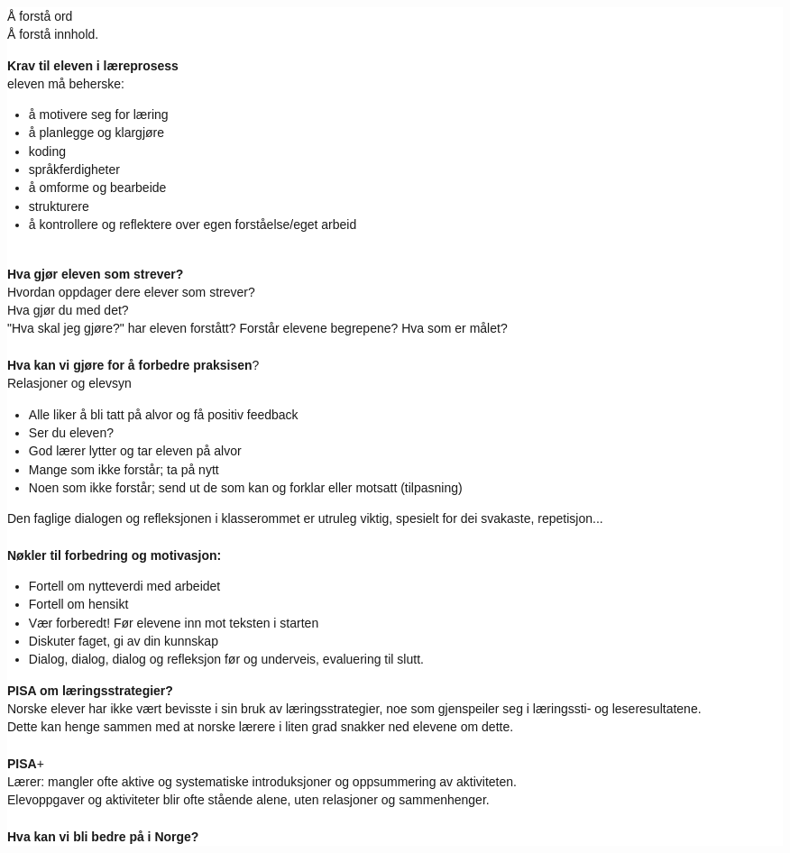 <div style="margin-top: 0px; margin-bottom: 0px; font-family: Arial;">Å forstå ord</div>
<div style="margin-top: 0px; margin-bottom: 0px; font-family: Arial;">Å forstå innhold.&nbsp;</div>
<p />
<p />
<div style="font-family: Arial;"><b>Krav til eleven i læreprosess</b></div>
<div style="font-family: Arial;">eleven må beherske:&nbsp;</div>
<ul style="font-family: Arial;">
<li>å motivere seg for læring</li>
<li>å planlegge og klargjøre</li>
<li>koding</li>
<li>språkferdigheter</li>
<li>å omforme og bearbeide</li>
<li>strukturere</li>
<li>å kontrollere og reflektere over egen forståelse/eget arbeid</li>
</ul>
<p style="margin-top: 0px; margin-bottom: 0px; font-family: Arial;">&nbsp;&nbsp;</p>
<div style="margin-top: 0px; margin-bottom: 0px; font-family: Arial;"><b>Hva gjør eleven som strever?</b></div>
<div style="margin-top: 0px; margin-bottom: 0px; font-family: Arial;">Hvordan oppdager dere elever som strever?</div>
<div style="margin-top: 0px; margin-bottom: 0px; font-family: Arial;">Hva gjør du med det?</div>
<div style="margin-top: 0px; margin-bottom: 0px; font-family: Arial;">"Hva skal jeg gjøre?" har eleven forstått? Forstår elevene begrepene? Hva som er målet?</div>
<p style="margin-top: 0px; margin-bottom: 0px; font-family: Arial;">&nbsp;</p>
<div style="margin-top: 0px; margin-bottom: 0px; font-family: Arial;"><strong>Hva kan vi gjøre for å forbedre praksisen</strong>?&nbsp;</div>
<div style="margin-top: 0px; margin-bottom: 0px; font-family: Arial;">Relasjoner og elevsyn</div>
<ul style="font-family: Arial;">
<li>Alle liker å&nbsp;bli tatt på alvor og få positiv feedback</li>
<li>Ser du eleven?</li>
<li>God lærer lytter og tar eleven på alvor</li>
<li>Mange som ikke forstår; ta på nytt</li>
<li>Noen som ikke forstår; send ut de som kan og forklar eller motsatt (tilpasning)&nbsp;</li>
</ul>
<div style="margin-top: 0px; margin-bottom: 0px; font-family: Arial;">Den faglige dialogen og refleksjonen&nbsp;i klasserommet er utruleg viktig, spesielt for dei svakaste, repetisjon...&nbsp;&nbsp;</div>
<p style="margin-top: 0px; margin-bottom: 0px; font-family: Arial;">&nbsp;</p>
<div style="margin-top: 0px; margin-bottom: 0px; font-family: Arial;"><b>Nøkler til forbedring og motivasjon:</b></div>
<ul style="font-family: Arial;">
<li>Fortell om nytteverdi med arbeidet</li>
<li>Fortell om hensikt</li>
<li>Vær forberedt! Før elevene inn mot teksten i starten</li>
<li>Diskuter faget, gi av din kunnskap</li>
<li>Dialog, dialog, dialog og refleksjon før og underveis, evaluering til slutt.</li>
</ul>
<div style="margin-top: 0px; margin-bottom: 0px; font-family: Arial;"><b>PISA om læringsstrategier?</b></div>
<div style="margin-top: 0px; margin-bottom: 0px; font-family: Arial;">Norske elever har ikke vært bevisste i sin bruk av læringsstrategier, noe som gjenspeiler seg i læringssti- og leseresultatene.</div>
<div style="margin-top: 0px; margin-bottom: 0px; font-family: Arial;">Dette kan henge sammen med at norske lærere i liten grad snakker ned elevene om dette.</div>
<p style="margin-top: 0px; margin-bottom: 0px; font-family: Arial;">&nbsp;</p>
<div style="margin-top: 0px; margin-bottom: 0px; font-family: Arial;"><b>PISA</b>+</div>
<div style="margin-top: 0px; margin-bottom: 0px; font-family: Arial;">Lærer: mangler ofte aktive og systematiske introduksjoner og oppsummering av aktiviteten.</div>
<div style="margin-top: 0px; margin-bottom: 0px; font-family: Arial;">Elevoppgaver og aktiviteter blir ofte stående alene, uten relasjoner og sammenhenger.</div>
<p style="margin-top: 0px; margin-bottom: 0px; font-family: Arial;">&nbsp;</p>
<div style="margin-top: 0px; margin-bottom: 0px; font-family: Arial;"><b>Hva kan vi bli bedre på i Norge?</b></div>
<ul style="font-family: Arial;">